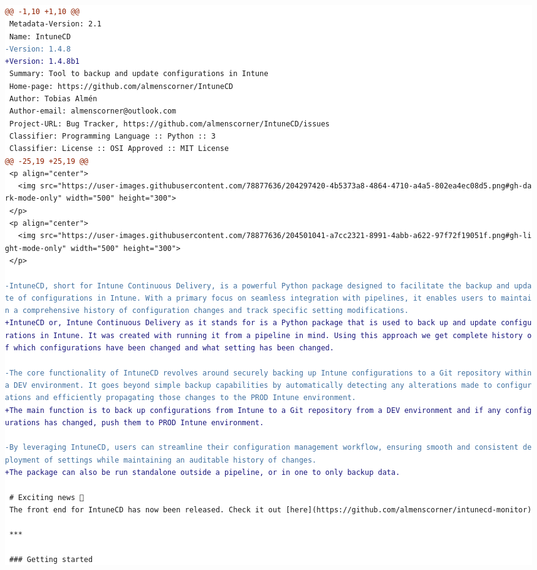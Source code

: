 ```diff
@@ -1,10 +1,10 @@
 Metadata-Version: 2.1
 Name: IntuneCD
-Version: 1.4.8
+Version: 1.4.8b1
 Summary: Tool to backup and update configurations in Intune
 Home-page: https://github.com/almenscorner/IntuneCD
 Author: Tobias Almén
 Author-email: almenscorner@outlook.com
 Project-URL: Bug Tracker, https://github.com/almenscorner/IntuneCD/issues
 Classifier: Programming Language :: Python :: 3
 Classifier: License :: OSI Approved :: MIT License
@@ -25,19 +25,19 @@
 <p align="center">
   <img src="https://user-images.githubusercontent.com/78877636/204297420-4b5373a8-4864-4710-a4a5-802ea4ec08d5.png#gh-dark-mode-only" width="500" height="300">
 </p>
 <p align="center">
   <img src="https://user-images.githubusercontent.com/78877636/204501041-a7cc2321-8991-4abb-a622-97f72f19051f.png#gh-light-mode-only" width="500" height="300">
 </p>
 
-IntuneCD, short for Intune Continuous Delivery, is a powerful Python package designed to facilitate the backup and update of configurations in Intune. With a primary focus on seamless integration with pipelines, it enables users to maintain a comprehensive history of configuration changes and track specific setting modifications.
+IntuneCD or, Intune Continuous Delivery as it stands for is a Python package that is used to back up and update configurations in Intune. It was created with running it from a pipeline in mind. Using this approach we get complete history of which configurations have been changed and what setting has been changed.
 
-The core functionality of IntuneCD revolves around securely backing up Intune configurations to a Git repository within a DEV environment. It goes beyond simple backup capabilities by automatically detecting any alterations made to configurations and efficiently propagating those changes to the PROD Intune environment.
+The main function is to back up configurations from Intune to a Git repository from a DEV environment and if any configurations has changed, push them to PROD Intune environment.
 
-By leveraging IntuneCD, users can streamline their configuration management workflow, ensuring smooth and consistent deployment of settings while maintaining an auditable history of changes.
+The package can also be run standalone outside a pipeline, or in one to only backup data.
 
 # Exciting news 📣
 The front end for IntuneCD has now been released. Check it out [here](https://github.com/almenscorner/intunecd-monitor)
 
 ***
 
 ### Getting started
```
